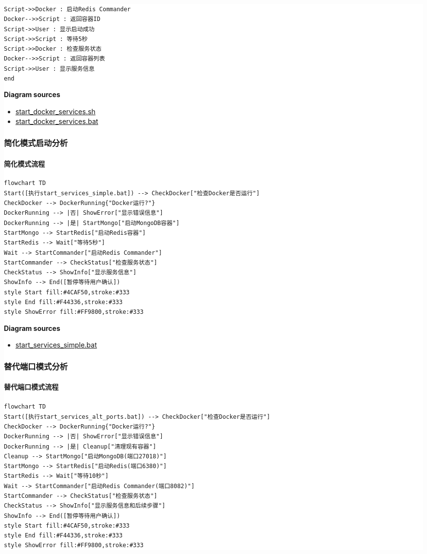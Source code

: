 ```mermaid
Script->>Docker : 启动Redis Commander
Docker-->>Script : 返回容器ID
Script->>User : 显示启动成功
Script->>Script : 等待5秒
Script->>Docker : 检查服务状态
Docker-->>Script : 返回容器列表
Script->>User : 显示服务信息
end
```

**Diagram sources**
- [start_docker_services.sh](file://scripts/docker/start_docker_services.sh)
- [start_docker_services.bat](file://scripts/docker/start_docker_services.bat)

### 简化模式启动分析

#### 简化模式流程
```mermaid
flowchart TD
Start([执行start_services_simple.bat]) --> CheckDocker["检查Docker是否运行"]
CheckDocker --> DockerRunning{"Docker运行?"}
DockerRunning --> |否| ShowError["显示错误信息"]
DockerRunning --> |是| StartMongo["启动MongoDB容器"]
StartMongo --> StartRedis["启动Redis容器"]
StartRedis --> Wait["等待5秒"]
Wait --> StartCommander["启动Redis Commander"]
StartCommander --> CheckStatus["检查服务状态"]
CheckStatus --> ShowInfo["显示服务信息"]
ShowInfo --> End([暂停等待用户确认])
style Start fill:#4CAF50,stroke:#333
style End fill:#F44336,stroke:#333
style ShowError fill:#FF9800,stroke:#333
```

**Diagram sources**
- [start_services_simple.bat](file://scripts/docker/start_services_simple.bat)

### 替代端口模式分析

#### 替代端口模式流程
```mermaid
flowchart TD
Start([执行start_services_alt_ports.bat]) --> CheckDocker["检查Docker是否运行"]
CheckDocker --> DockerRunning{"Docker运行?"}
DockerRunning --> |否| ShowError["显示错误信息"]
DockerRunning --> |是| Cleanup["清理现有容器"]
Cleanup --> StartMongo["启动MongoDB(端口27018)"]
StartMongo --> StartRedis["启动Redis(端口6380)"]
StartRedis --> Wait["等待10秒"]
Wait --> StartCommander["启动Redis Commander(端口8082)"]
StartCommander --> CheckStatus["检查服务状态"]
CheckStatus --> ShowInfo["显示服务信息和后续步骤"]
ShowInfo --> End([暂停等待用户确认])
style Start fill:#4CAF50,stroke:#333
style End fill:#F44336,stroke:#333
style ShowError fill:#FF9800,stroke:#333
```
